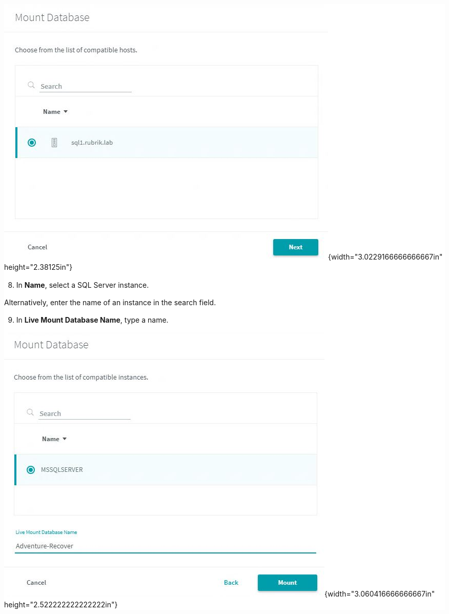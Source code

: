 ![](images/image75.JPG?raw=true){width="3.0229166666666667in" height="2.38125in"}

8.  In **Name**, select a SQL Server instance.

Alternatively, enter the name of an instance in the search field.

9.  In **Live Mount Database Name**, type a name.

![](images/image76.JPG?raw=true){width="3.060416666666667in" height="2.522222222222222in"}
